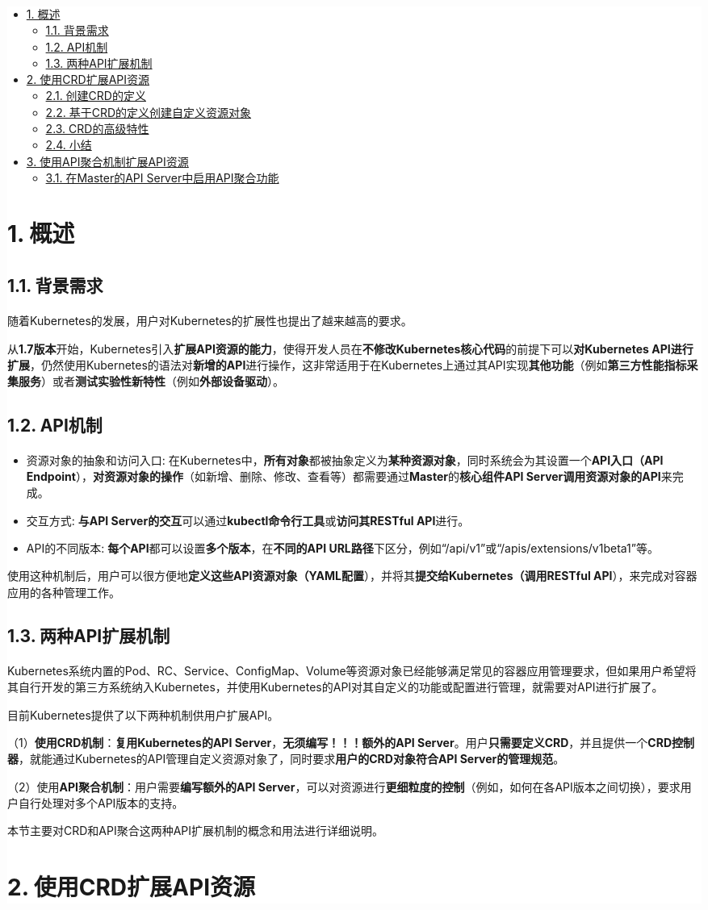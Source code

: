 




- [1. 概述](#1-概述)
  - [1.1. 背景需求](#11-背景需求)
  - [1.2. API机制](#12-api机制)
  - [1.3. 两种API扩展机制](#13-两种api扩展机制)
- [2. 使用CRD扩展API资源](#2-使用crd扩展api资源)
  - [2.1. 创建CRD的定义](#21-创建crd的定义)
  - [2.2. 基于CRD的定义创建自定义资源对象](#22-基于crd的定义创建自定义资源对象)
  - [2.3. CRD的高级特性](#23-crd的高级特性)
  - [2.4. 小结](#24-小结)
- [3. 使用API聚合机制扩展API资源](#3-使用api聚合机制扩展api资源)
  - [3.1. 在Master的API Server中启用API聚合功能](#31-在master的api-server中启用api聚合功能)



# 1. 概述

## 1.1. 背景需求

随着Kubernetes的发展，用户对Kubernetes的扩展性也提出了越来越高的要求。

从**1.7版本**开始，Kubernetes引入**扩展API资源的能力**，使得开发人员在**不修改Kubernetes核心代码**的前提下可以**对Kubernetes API进行扩展**，仍然使用Kubernetes的语法对**新增的API**进行操作，这非常适用于在Kubernetes上通过其API实现**其他功能**（例如**第三方性能指标采集服务**）或者**测试实验性新特性**（例如**外部设备驱动**）。

## 1.2. API机制

* 资源对象的抽象和访问入口: 在Kubernetes中，**所有对象**都被抽象定义为**某种资源对象**，同时系统会为其设置一个**API入口（API Endpoint**），**对资源对象的操作**（如新增、删除、修改、查看等）都需要通过**Master**的**核心组件API Server调用资源对象的API**来完成。

* 交互方式: **与API Server的交互**可以通过**kubectl命令行工具**或**访问其RESTful API**进行。

* API的不同版本: **每个API**都可以设置**多个版本**，在**不同的API URL路径**下区分，例如“/api/v1”或“/apis/extensions/v1beta1”等。

使用这种机制后，用户可以很方便地**定义这些API资源对象（YAML配置**），并将其**提交给Kubernetes（调用RESTful API**），来完成对容器应用的各种管理工作。

## 1.3. 两种API扩展机制

Kubernetes系统内置的Pod、RC、Service、ConfigMap、Volume等资源对象已经能够满足常见的容器应用管理要求，但如果用户希望将其自行开发的第三方系统纳入Kubernetes，并使用Kubernetes的API对其自定义的功能或配置进行管理，就需要对API进行扩展了。

目前Kubernetes提供了以下两种机制供用户扩展API。

（1）**使用CRD机制**：**复用Kubernetes的API Server**，**无须编写！！！额外的API Server**。用户**只需要定义CRD**，并且提供一个**CRD控制器**，就能通过Kubernetes的API管理自定义资源对象了，同时要求**用户的CRD对象符合API Server的管理规范**。

（2）使用**API聚合机制**：用户需要**编写额外的API Server**，可以对资源进行**更细粒度的控制**（例如，如何在各API版本之间切换），要求用户自行处理对多个API版本的支持。

本节主要对CRD和API聚合这两种API扩展机制的概念和用法进行详细说明。

# 2. 使用CRD扩展API资源
